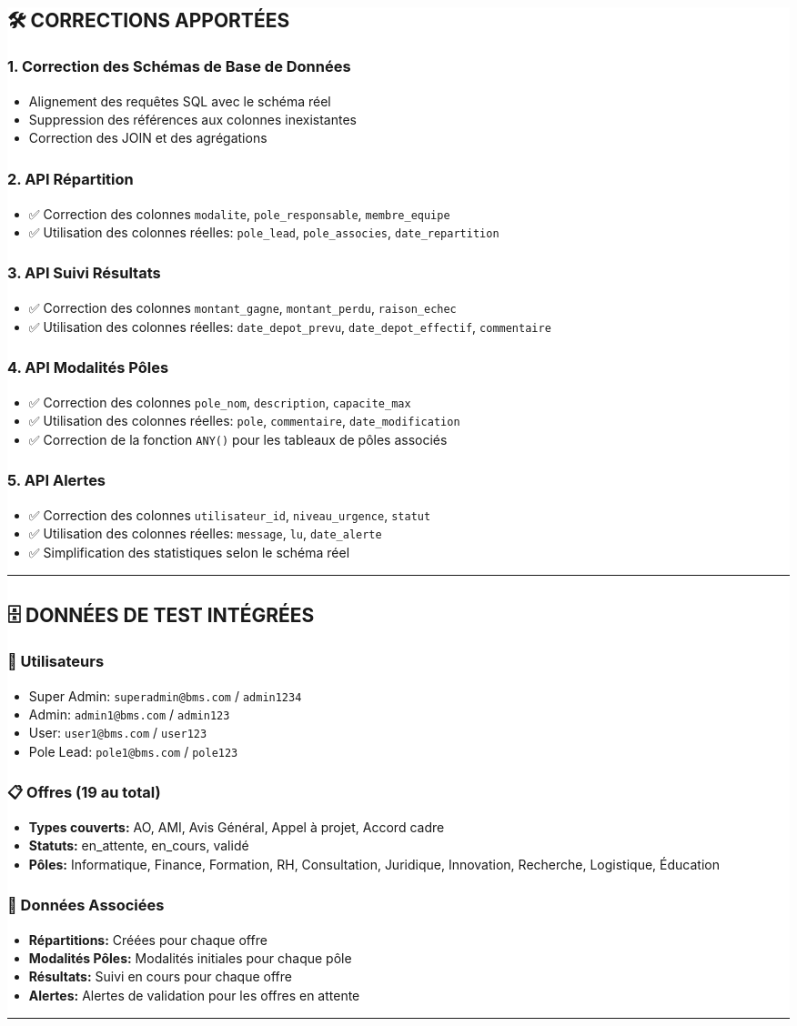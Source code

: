 
## 🛠️ CORRECTIONS APPORTÉES

### 1. **Correction des Schémas de Base de Données**
- Alignement des requêtes SQL avec le schéma réel
- Suppression des références aux colonnes inexistantes
- Correction des JOIN et des agrégations

### 2. **API Répartition**
- ✅ Correction des colonnes `modalite`, `pole_responsable`, `membre_equipe`
- ✅ Utilisation des colonnes réelles: `pole_lead`, `pole_associes`, `date_repartition`

### 3. **API Suivi Résultats**
- ✅ Correction des colonnes `montant_gagne`, `montant_perdu`, `raison_echec`
- ✅ Utilisation des colonnes réelles: `date_depot_prevu`, `date_depot_effectif`, `commentaire`

### 4. **API Modalités Pôles**
- ✅ Correction des colonnes `pole_nom`, `description`, `capacite_max`
- ✅ Utilisation des colonnes réelles: `pole`, `commentaire`, `date_modification`
- ✅ Correction de la fonction `ANY()` pour les tableaux de pôles associés

### 5. **API Alertes**
- ✅ Correction des colonnes `utilisateur_id`, `niveau_urgence`, `statut`
- ✅ Utilisation des colonnes réelles: `message`, `lu`, `date_alerte`
- ✅ Simplification des statistiques selon le schéma réel

---

## 🗄️ DONNÉES DE TEST INTÉGRÉES

### 👥 Utilisateurs
- Super Admin: `superadmin@bms.com` / `admin1234`
- Admin: `admin1@bms.com` / `admin123`
- User: `user1@bms.com` / `user123`
- Pole Lead: `pole1@bms.com` / `pole123`

### 📋 Offres (19 au total)
- **Types couverts:** AO, AMI, Avis Général, Appel à projet, Accord cadre
- **Statuts:** en_attente, en_cours, validé
- **Pôles:** Informatique, Finance, Formation, RH, Consultation, Juridique, Innovation, Recherche, Logistique, Éducation

### 🔄 Données Associées
- **Répartitions:** Créées pour chaque offre
- **Modalités Pôles:** Modalités initiales pour chaque pôle
- **Résultats:** Suivi en cours pour chaque offre
- **Alertes:** Alertes de validation pour les offres en attente

---